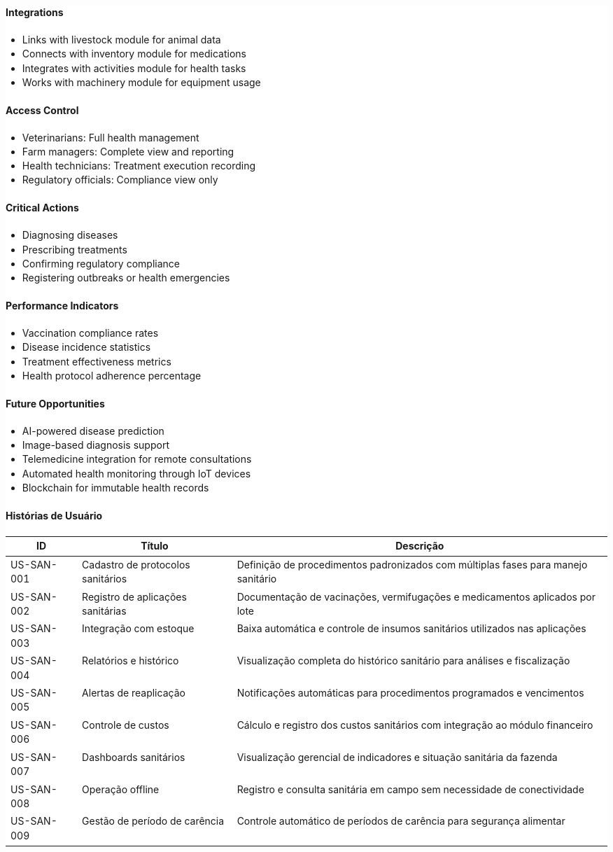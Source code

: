 #### Integrations

- Links with livestock module for animal data
- Connects with inventory module for medications
- Integrates with activities module for health tasks
- Works with machinery module for equipment usage

#### Access Control

- Veterinarians: Full health management
- Farm managers: Complete view and reporting
- Health technicians: Treatment execution recording
- Regulatory officials: Compliance view only

#### Critical Actions

- Diagnosing diseases
- Prescribing treatments
- Confirming regulatory compliance
- Registering outbreaks or health emergencies

#### Performance Indicators

- Vaccination compliance rates
- Disease incidence statistics
- Treatment effectiveness metrics
- Health protocol adherence percentage

#### Future Opportunities

- AI-powered disease prediction
- Image-based diagnosis support
- Telemedicine integration for remote consultations
- Automated health monitoring through IoT devices
- Blockchain for immutable health records

#### Histórias de Usuário

| ID         | Título                            | Descrição                                                                         |
|------------|-----------------------------------|-----------------------------------------------------------------------------------|
| US-SAN-001 | Cadastro de protocolos sanitários | Definição de procedimentos padronizados com múltiplas fases para manejo sanitário |
| US-SAN-002 | Registro de aplicações sanitárias | Documentação de vacinações, vermifugações e medicamentos aplicados por lote       |
| US-SAN-003 | Integração com estoque            | Baixa automática e controle de insumos sanitários utilizados nas aplicações       |
| US-SAN-004 | Relatórios e histórico            | Visualização completa do histórico sanitário para análises e fiscalização         |
| US-SAN-005 | Alertas de reaplicação            | Notificações automáticas para procedimentos programados e vencimentos             |
| US-SAN-006 | Controle de custos                | Cálculo e registro dos custos sanitários com integração ao módulo financeiro      |
| US-SAN-007 | Dashboards sanitários             | Visualização gerencial de indicadores e situação sanitária da fazenda             |
| US-SAN-008 | Operação offline                  | Registro e consulta sanitária em campo sem necessidade de conectividade           |
| US-SAN-009 | Gestão de período de carência     | Controle automático de períodos de carência para segurança alimentar              |
